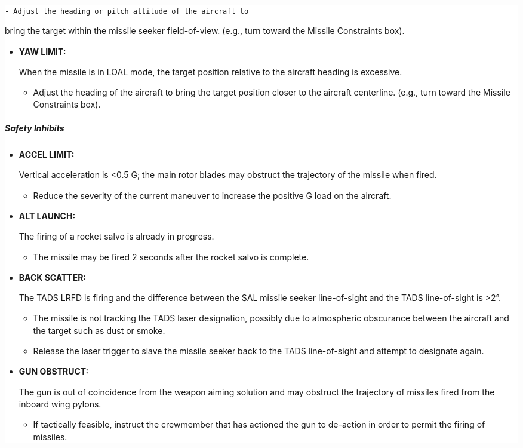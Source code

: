     - Adjust the heading or pitch attitude of the aircraft to
bring the target within the missile seeker field-of-view.
(e.g., turn toward the Missile Constraints box).

- **YAW LIMIT:**

    When the missile is in LOAL
mode, the target position
relative to the aircraft heading
is excessive.

    - Adjust the heading of the aircraft to bring the target
position closer to the aircraft centerline. (e.g., turn toward the Missile Constraints box).

##### Safety Inhibits

- **ACCEL LIMIT:**

    Vertical acceleration is <0.5 G;
the main rotor blades may
obstruct the trajectory of the
missile when fired.

    - Reduce the severity of the current maneuver to
increase the positive G load on the aircraft.

- **ALT LAUNCH:**

    The firing of a rocket salvo is already in
progress.

    - The missile may be fired 2 seconds after the rocket
salvo is complete.

- **BACK SCATTER:**

    The TADS LRFD is firing and the
difference between the SAL
missile seeker line-of-sight and
the TADS line-of-sight is >2°.

    - The missile is not tracking the TADS laser designation,
possibly due to atmospheric obscurance between the
aircraft and the target such as dust or smoke.

    - Release the laser trigger to slave the missile seeker
back to the TADS line-of-sight and attempt to
designate again.

- **GUN OBSTRUCT:**

    The gun is out of coincidence
from the weapon aiming
solution and may obstruct the
trajectory of missiles fired from
the inboard wing pylons.

    - If tactically feasible, instruct the crewmember that has
actioned the gun to de-action in order to permit the
firing of missiles.

